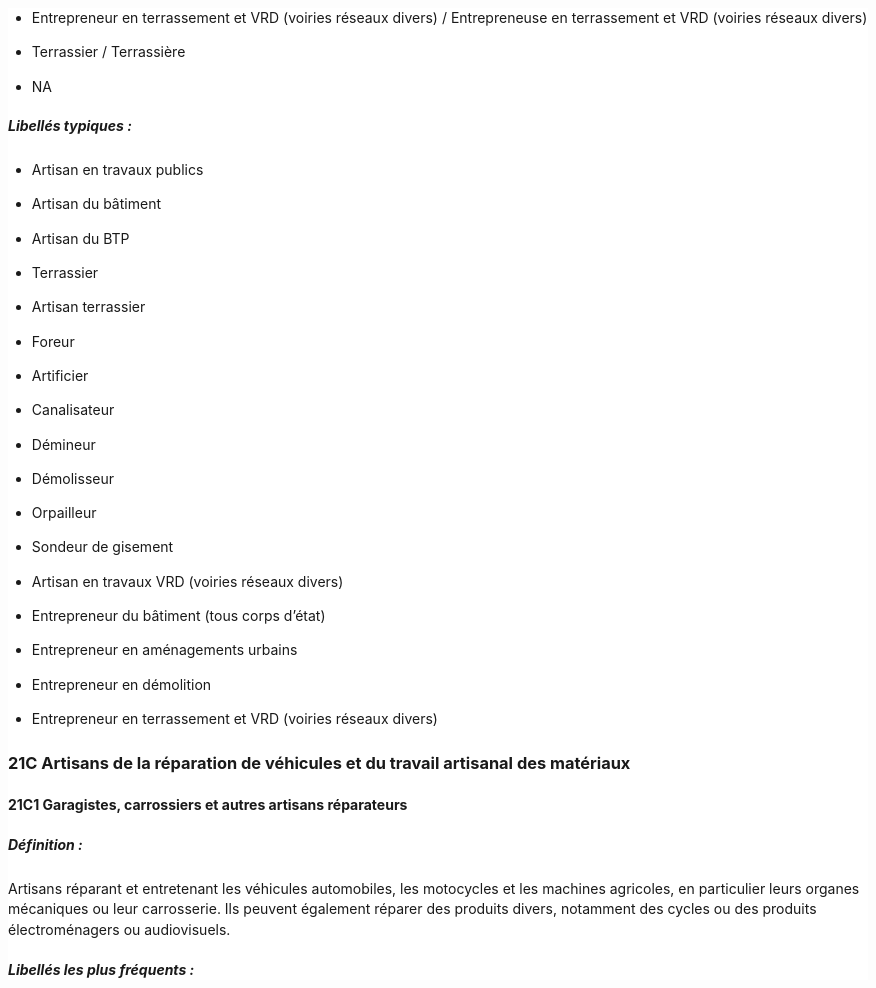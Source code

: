 -   Entrepreneur en terrassement et VRD (voiries réseaux divers) /
    Entrepreneuse en terrassement et VRD (voiries réseaux
    divers)<!--#  (3) -->

-   Terrassier / Terrassière

-   NA

##### Libellés typiques :

-   Artisan en travaux publics

-   Artisan du bâtiment

-   Artisan du BTP

-   Terrassier

-   Artisan terrassier

-   Foreur

-   Artificier

-   Canalisateur

-   Démineur

-   Démolisseur

-   Orpailleur

-   Sondeur de gisement

-   Artisan en travaux VRD (voiries réseaux divers)

-   Entrepreneur du bâtiment (tous corps d’état)

-   Entrepreneur en aménagements urbains

-   Entrepreneur en démolition

-   Entrepreneur en terrassement et VRD (voiries réseaux divers)

### 21C Artisans de la réparation de véhicules et du travail artisanal des matériaux

#### 21C1 Garagistes, carrossiers et autres artisans réparateurs

##### Définition :

Artisans réparant et entretenant les véhicules automobiles, les
motocycles et les machines agricoles, en particulier leurs organes
mécaniques ou leur carrosserie. Ils peuvent également réparer des
produits divers, notamment des cycles ou des produits électroménagers ou
audiovisuels.



##### Libellés les plus fréquents :
